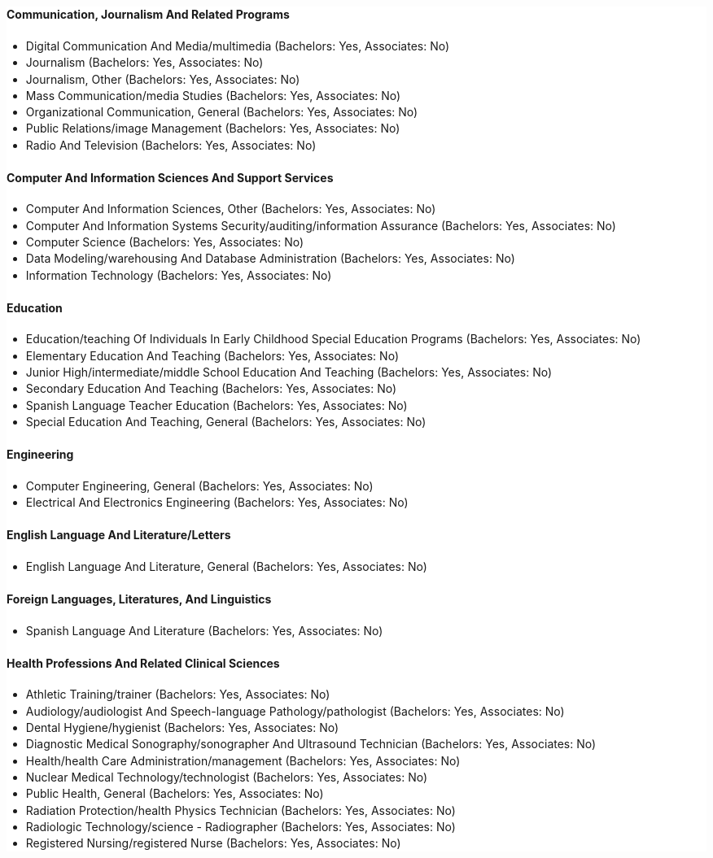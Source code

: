 #### Communication, Journalism And Related Programs

- Digital Communication And Media/multimedia (Bachelors: Yes, Associates: No)
- Journalism (Bachelors: Yes, Associates: No)
- Journalism, Other (Bachelors: Yes, Associates: No)
- Mass Communication/media Studies (Bachelors: Yes, Associates: No)
- Organizational Communication, General (Bachelors: Yes, Associates: No)
- Public Relations/image Management (Bachelors: Yes, Associates: No)
- Radio And Television (Bachelors: Yes, Associates: No)

#### Computer And Information Sciences And Support Services

- Computer And Information Sciences,  Other (Bachelors: Yes, Associates: No)
- Computer And Information Systems Security/auditing/information Assurance (Bachelors: Yes, Associates: No)
- Computer Science (Bachelors: Yes, Associates: No)
- Data Modeling/warehousing And Database Administration (Bachelors: Yes, Associates: No)
- Information Technology (Bachelors: Yes, Associates: No)

#### Education

- Education/teaching Of Individuals In Early Childhood Special Education Programs (Bachelors: Yes, Associates: No)
- Elementary Education And Teaching (Bachelors: Yes, Associates: No)
- Junior High/intermediate/middle School Education And Teaching (Bachelors: Yes, Associates: No)
- Secondary Education And Teaching (Bachelors: Yes, Associates: No)
- Spanish Language Teacher Education (Bachelors: Yes, Associates: No)
- Special Education And Teaching, General (Bachelors: Yes, Associates: No)

#### Engineering

- Computer Engineering, General (Bachelors: Yes, Associates: No)
- Electrical And Electronics Engineering (Bachelors: Yes, Associates: No)

#### English Language And Literature/Letters

- English Language And Literature, General (Bachelors: Yes, Associates: No)

#### Foreign Languages, Literatures, And Linguistics

- Spanish Language And Literature (Bachelors: Yes, Associates: No)

#### Health Professions And Related Clinical Sciences

- Athletic Training/trainer (Bachelors: Yes, Associates: No)
- Audiology/audiologist And Speech-language Pathology/pathologist (Bachelors: Yes, Associates: No)
- Dental Hygiene/hygienist (Bachelors: Yes, Associates: No)
- Diagnostic Medical Sonography/sonographer And Ultrasound Technician (Bachelors: Yes, Associates: No)
- Health/health Care Administration/management (Bachelors: Yes, Associates: No)
- Nuclear Medical Technology/technologist (Bachelors: Yes, Associates: No)
- Public Health, General (Bachelors: Yes, Associates: No)
- Radiation Protection/health Physics Technician (Bachelors: Yes, Associates: No)
- Radiologic Technology/science - Radiographer (Bachelors: Yes, Associates: No)
- Registered Nursing/registered Nurse (Bachelors: Yes, Associates: No)
